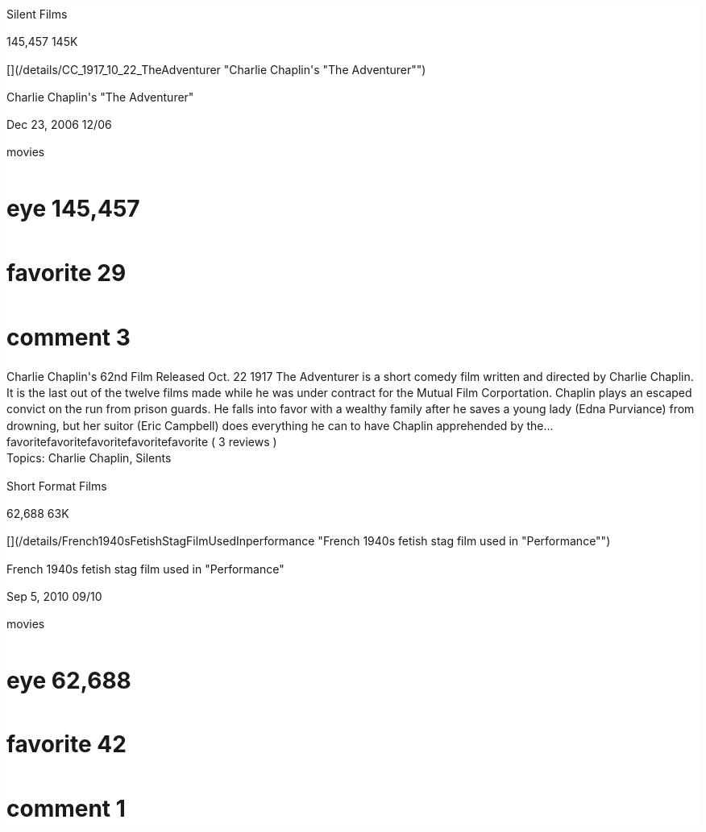 Silent Films

145,457 145K

[](/details/CC_1917_10_22_TheAdventurer "Charlie Chaplin's "The Adventurer"")

Charlie Chaplin's "The Adventurer"

Dec 23, 2006 12/06

<span class="iconochive-movies" aria-hidden="true"></span><span class="sr-only">movies</span>

<span class="iconochive-eye" aria-hidden="true"></span><span class="sr-only">eye</span> 145,457
===============================================================================================

<span class="iconochive-favorite" aria-hidden="true"></span><span class="sr-only">favorite</span> 29
====================================================================================================

<span class="iconochive-comment" aria-hidden="true"></span><span class="sr-only">comment</span> 3
=================================================================================================

Charlie Chaplin's 62nd Film Released Oct. 22 1917 The Adventurer is a short comedy film written and directed by Charlie Chaplin. It is the last out of the twelve films made while he was under contract for the Mutual Film Corportation. Chaplin plays an escaped convict on the run from prison guards. He falls into favor with a wealthy family after he saves a young lady (Edna Purviance) from drowning, but her suitor (Eric Campbell) does everything he can to have Chaplin apprehended by the...  
<span alt="5.00 out of 5 stars" title="5.00 out of 5 stars"><span class="iconochive-favorite" aria-hidden="true"></span><span class="sr-only">favorite</span><span class="iconochive-favorite" aria-hidden="true"></span><span class="sr-only">favorite</span><span class="iconochive-favorite" aria-hidden="true"></span><span class="sr-only">favorite</span><span class="iconochive-favorite" aria-hidden="true"></span><span class="sr-only">favorite</span><span class="iconochive-favorite" aria-hidden="true"></span><span class="sr-only">favorite</span></span> ( 3 reviews )  
Topics: Charlie Chaplin, Silents  

<a href="/details/short_films" class="stealth"></a>

Short Format Films

62,688 63K

[](/details/French1940sFetishStagFilmUsedInperformance "French 1940s fetish stag film used in "Performance"")

French 1940s fetish stag film used in "Performance"

Sep 5, 2010 09/10

<span class="iconochive-movies" aria-hidden="true"></span><span class="sr-only">movies</span>

<span class="iconochive-eye" aria-hidden="true"></span><span class="sr-only">eye</span> 62,688
==============================================================================================

<span class="iconochive-favorite" aria-hidden="true"></span><span class="sr-only">favorite</span> 42
====================================================================================================

<span class="iconochive-comment" aria-hidden="true"></span><span class="sr-only">comment</span> 1
=================================================================================================
